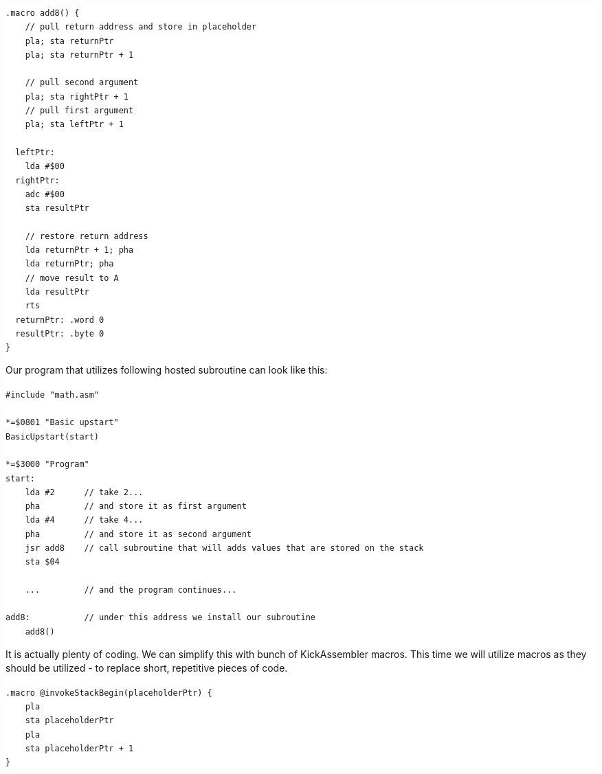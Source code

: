     .macro add8() {
        // pull return address and store in placeholder
        pla; sta returnPtr
        pla; sta returnPtr + 1

        // pull second argument
        pla; sta rightPtr + 1
        // pull first argument
        pla; sta leftPtr + 1

      leftPtr:
        lda #$00
      rightPtr:
        adc #$00
        sta resultPtr

        // restore return address
        lda returnPtr + 1; pha
        lda returnPtr; pha
        // move result to A
        lda resultPtr
        rts
      returnPtr: .word 0
      resultPtr: .byte 0
    }

Our program that utilizes following hosted subroutine can look like this:

    #include "math.asm"

    *=$0801 "Basic upstart"
    BasicUpstart(start)

    *=$3000 "Program"
    start:
        lda #2      // take 2...
        pha         // and store it as first argument
        lda #4      // take 4...
        pha         // and store it as second argument
        jsr add8    // call subroutine that will adds values that are stored on the stack
        sta $04

        ...         // and the program continues...

    add8:           // under this address we install our subroutine
        add8()

It is actually plenty of coding. We can simplify this with bunch of KickAssembler macros. This time we will utilize macros as they should be utilized - to replace short, repetitive pieces of code.

    .macro @invokeStackBegin(placeholderPtr) {
        pla
        sta placeholderPtr
        pla
        sta placeholderPtr + 1
    }
    